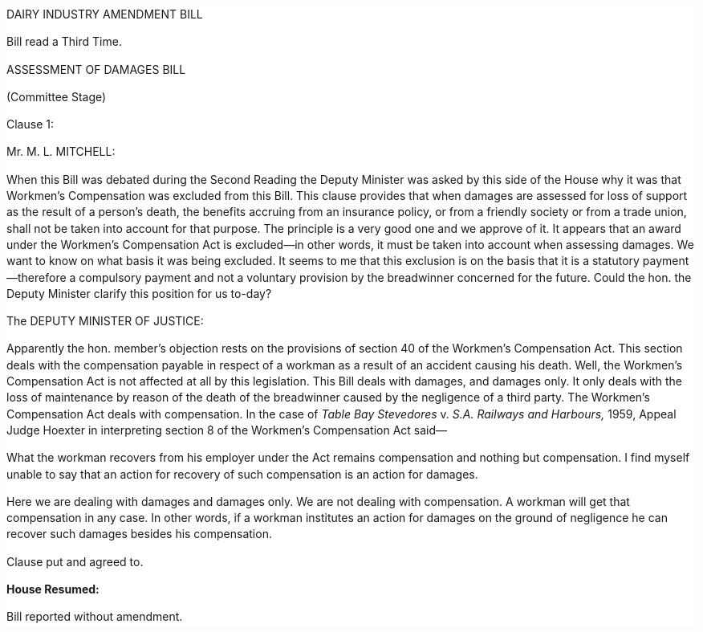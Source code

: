 <debateSection name="#dairy_industry_amendment_bill">

<heading>DAIRY INDUSTRY AMENDMENT BILL</heading>

<p>Bill read a Third Time.</p>

</debateSection>

<debateSection name="#assessment_of_damages_bill">

<heading>ASSESSMENT OF DAMAGES BILL</heading>

<summary>(Committee Stage)</summary>

<p>Clause 1:</p>

<speech by="#mitchell">

<from>Mr. <person refersTo="hansard_za">M. L. MITCHELL</person>:</from>

<p>When this Bill was debated during the Second Reading the Deputy Minister was asked by this side of the House why it was that Workmen&#x2019;s Compensation was excluded from this Bill. This clause provides that when damages are assessed for loss of support as the result of a person&#x2019;s death, the benefits accruing from an insurance policy, or from a friendly society or from a trade union, shall not be taken into account for that purpose. The principle is a very good one and we approve of it. It appears that an award under the Workmen&#x2019;s Compensation Act is excluded&#x2014;in other words, it must be taken into account when assessing damages. We want to know on what basis it was being excluded. It seems to me that this exclusion is on the basis that it is a statutory payment&#x2014;therefore a compulsory payment and not a voluntary provision by the breadwinner concerned for the future. Could the hon. the Deputy Minister clarify this position for us to-day?</p>

</speech>

<speech by="#deputy_minister_of_justice">

<from>The <person refersTo="hansard_za">DEPUTY MINISTER OF JUSTICE</person>:</from>

<p>Apparently the hon. member&#x2019;s objection rests on the provisions of section 40 of the Workmen&#x2019;s Compensation Act. This section deals with the compensation payable in respect of a workman as a result of an accident causing his death. Well, the Workmen&#x2019;s Compensation Act is not affected at all by this legislation. This Bill deals with damages, and damages only. It only deals with the loss of maintenance by reason of the death of the breadwinner caused by the negligence of a third party. The Workmen&#x2019;s Compensation Act deals with compensation. In the case of <i>Table Bay Stevedores</i> v. <i>S.A. Railways and Harbours,</i> 1959, Appeal Judge Hoexter in interpreting section 8 of the Workmen&#x2019;s Compensation Act said&#x2014;</p>

<block name="quote">What the workman recovers from his employer under the Act remains compensation and nothing but compensation. I find myself unable to say that an action for recovery of such compensation is an action for damages.</block>

<p>Here we are dealing with damages and damages only. We are not dealing with compensation. A workman will get that compensation in any case. In other words, if a workman institutes an action for damages on the ground of negligence he can recover such damages besides his compensation.</p>

<p>Clause put and agreed to.</p>

<p><b>House Resumed:</b></p>

<p>Bill reported without amendment.</p>
